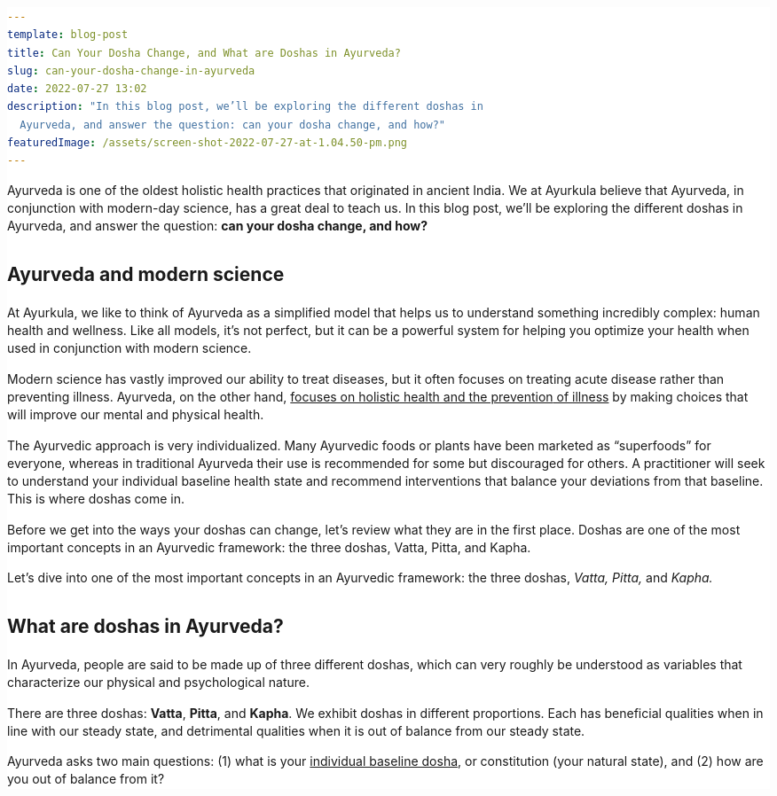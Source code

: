 ```yaml
---
template: blog-post
title: Can Your Dosha Change, and What are Doshas in Ayurveda?
slug: can-your-dosha-change-in-ayurveda
date: 2022-07-27 13:02
description: "In this blog post, we’ll be exploring the different doshas in
  Ayurveda, and answer the question: can your dosha change, and how?"
featuredImage: /assets/screen-shot-2022-07-27-at-1.04.50-pm.png
---
```

Ayurveda is one of the oldest holistic health practices that originated in ancient India. We at Ayurkula believe that Ayurveda, in conjunction with modern-day science, has a great deal to teach us. In this blog post, we’ll be exploring the different doshas in Ayurveda, and answer the question: **can your dosha change, and how?**

## Ayurveda and modern science

At Ayurkula, we like to think of Ayurveda as a simplified model that helps us to understand something incredibly complex: human health and wellness. Like all models, it’s not perfect, but it can be a powerful system for helping you optimize your health when used in conjunction with modern science.

Modern science has vastly improved our ability to treat diseases, but it often focuses on treating acute disease rather than preventing illness. Ayurveda, on the other hand, [focuses on holistic health and the prevention](https://www.hopkinsmedicine.org/health/wellness-and-prevention/ayurveda)[ of ](https://www.hopkinsmedicine.org/health/wellness-and-prevention/ayurveda)[illness](https://www.hopkinsmedicine.org/health/wellness-and-prevention/ayurveda) by making choices that will improve our mental and physical health. 

The Ayurvedic approach is very individualized. Many Ayurvedic foods or plants have been marketed as “superfoods” for everyone, whereas in traditional Ayurveda their use is recommended for some but discouraged for others. A practitioner will seek to understand your individual baseline health state and recommend interventions that balance your deviations from that baseline. This is where doshas come in. 

Before we get into the ways your doshas can change, let’s review what they are in the first place. Doshas are one of the most important concepts in an Ayurvedic framework: the three doshas, Vatta, Pitta, and Kapha.

Let’s dive into one of the most important concepts in an Ayurvedic framework: the three doshas, *Vatta, Pitta,* and *Kapha.*

## What are doshas in Ayurveda?

In Ayurveda, people are said to be made up of three different doshas, which can very roughly be understood as variables that characterize our physical and psychological nature. 

There are three doshas: **Vatta**, **Pitta**, and **Kapha**. We exhibit doshas in different proportions. Each has beneficial qualities when in line with our steady state, and detrimental qualities when it is out of balance from our steady state. 

Ayurveda asks two main questions: (1) what is your [individual baseline dosha](https://ayurkula.com/2022/06/20/my-body-type-in-ayurveda-vata-pitta-kapha/), or constitution (your natural state), and (2) how are you out of balance from it?
